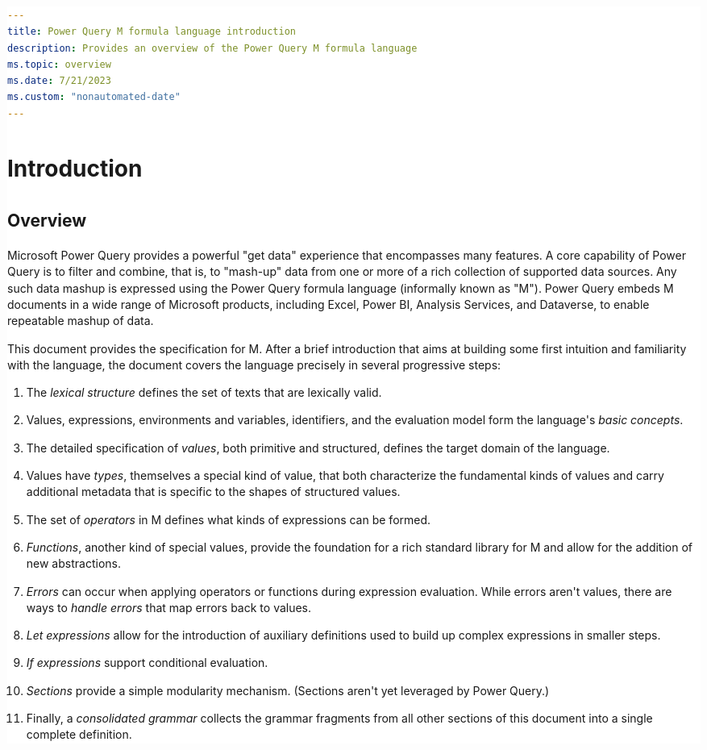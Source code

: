 ```yaml
---
title: Power Query M formula language introduction 
description: Provides an overview of the Power Query M formula language
ms.topic: overview
ms.date: 7/21/2023
ms.custom: "nonautomated-date"
---
```


# Introduction

## Overview

Microsoft Power Query provides a powerful "get data" experience that encompasses many features. A core capability of Power Query is to filter and combine, that is, to "mash-up" data from one or more of a rich collection of supported data sources. Any such data mashup is expressed using the Power Query formula language (informally known as "M"). Power Query embeds M documents in a wide range of Microsoft products, including Excel, Power BI, Analysis Services, and Dataverse, to enable repeatable mashup of data.

This document provides the specification for M. After a brief introduction that aims at building some first intuition and familiarity with the language, the document covers the language precisely in several progressive steps:

1. The _lexical structure_ defines the set of texts that are lexically valid.

2. Values, expressions, environments and variables, identifiers, and the evaluation model form the language's _basic concepts_.

3. The detailed specification of _values_, both primitive and structured, defines the target domain of the language.

4. Values have _types_, themselves a special kind of value, that both characterize the fundamental kinds of values and carry additional metadata that is specific to the shapes of structured values.

5. The set of _operators_ in M defines what kinds of expressions can be formed.

6. _Functions_, another kind of special values, provide the foundation for a rich standard library for M and allow for the addition of new abstractions.

7. _Errors_ can occur when applying operators or functions during expression evaluation. While errors aren't values, there are ways to _handle errors_ that map errors back to values.

8. _Let expressions_ allow for the introduction of auxiliary definitions used to build up complex expressions in smaller steps.

9. _If expressions_ support conditional evaluation.

10. _Sections_ provide a simple modularity mechanism. (Sections aren't yet leveraged by Power Query.)

11. Finally, a _consolidated grammar_ collects the grammar fragments from all other sections of this document into a single complete definition.
